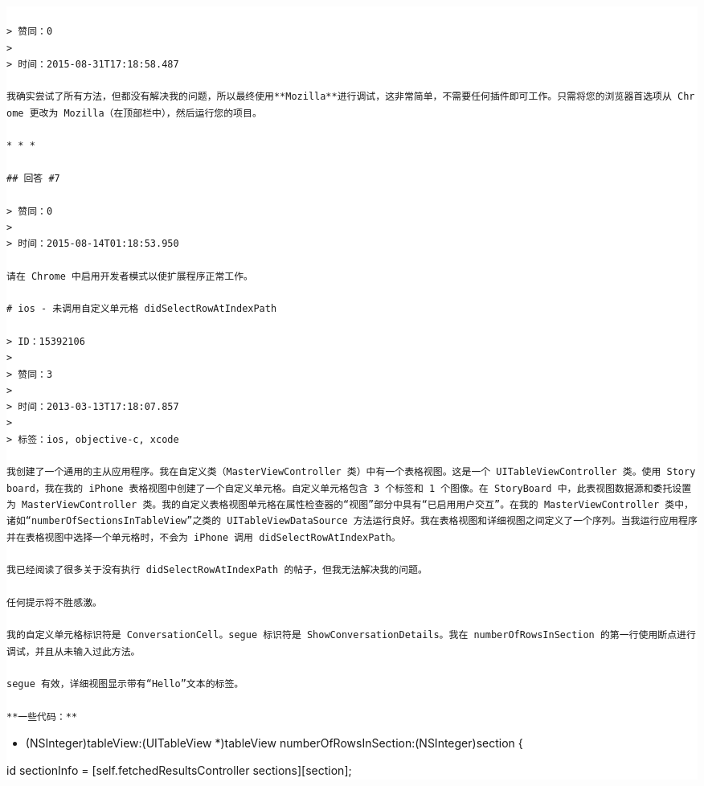 ```

> 赞同：0
> 
> 时间：2015-08-31T17:18:58.487

我确实尝试了所有方法，但都没有解决我的问题，所以最终使用**Mozilla**进行调试，这非常简单，不需要任何插件即可工作。只需将您的浏览器首选项从 Chrome 更改为 Mozilla（在顶部栏中），然后运行您的项目。

* * *

## 回答 #7

> 赞同：0
> 
> 时间：2015-08-14T01:18:53.950

请在 Chrome 中启用开发者模式以使扩展程序正常工作。

# ios - 未调用自定义单元格 didSelectRowAtIndexPath

> ID：15392106
> 
> 赞同：3
> 
> 时间：2013-03-13T17:18:07.857
> 
> 标签：ios, objective-c, xcode

我创建了一个通用的主从应用程序。我在自定义类（MasterViewController 类）中有一个表格视图。这是一个 UITableViewController 类。使用 Storyboard，我在我的 iPhone 表格视图中创建了一个自定义单元格。自定义单元格包含 3 个标签和 1 个图像。在 StoryBoard 中，此表视图数据源和委托设置为 MasterViewController 类。我的自定义表格视图单元格在属性检查器的“视图”部分中具有“已启用用户交互”。在我的 MasterViewController 类中，诸如“numberOfSectionsInTableView”之类的 UITableViewDataSource 方法运行良好。我在表格视图和详细视图之间定义了一个序列。当我运行应用程序并在表格视图中选择一个单元格时，不会为 iPhone 调用 didSelectRowAtIndexPath。

我已经阅读了很多关于没有执行 didSelectRowAtIndexPath 的帖子，但我无法解决我的问题。

任何提示将不胜感激。

我的自定义单元格标识符是 ConversationCell。segue 标识符是 ShowConversationDetails。我在 numberOfRowsInSection 的第一行使用断点进行调试，并且从未输入过此方法。

segue 有效，详细视图显示带有“Hello”文本的标签。

**一些代码：**

```
- (NSInteger)tableView:(UITableView *)tableView numberOfRowsInSection:(NSInteger)section
{

id <NSFetchedResultsSectionInfo> sectionInfo = [self.fetchedResultsController sections][section];
